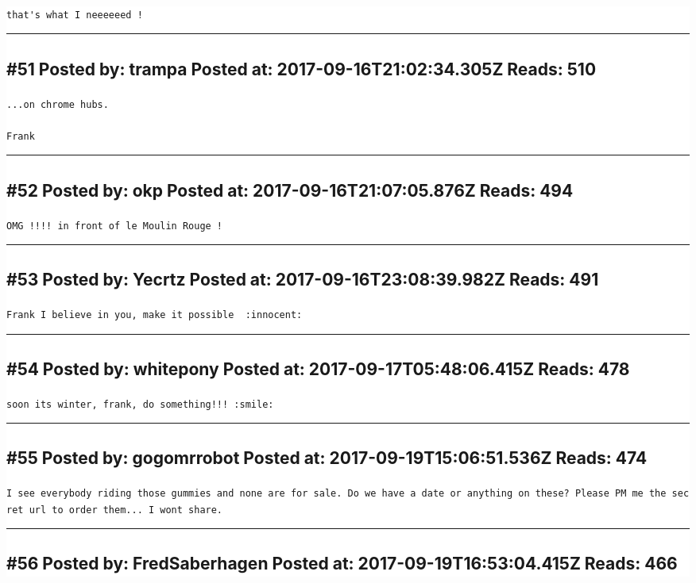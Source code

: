 ```
that's what I neeeeeed !
```

---
## \#51 Posted by: trampa Posted at: 2017-09-16T21:02:34.305Z Reads: 510

```
...on chrome hubs.

Frank
```

---
## \#52 Posted by: okp Posted at: 2017-09-16T21:07:05.876Z Reads: 494

```
OMG !!!! in front of le Moulin Rouge !
```

---
## \#53 Posted by: Yecrtz Posted at: 2017-09-16T23:08:39.982Z Reads: 491

```
Frank I believe in you, make it possible  :innocent:
```

---
## \#54 Posted by: whitepony Posted at: 2017-09-17T05:48:06.415Z Reads: 478

```
soon its winter, frank, do something!!! :smile:
```

---
## \#55 Posted by: gogomrrobot Posted at: 2017-09-19T15:06:51.536Z Reads: 474

```
I see everybody riding those gummies and none are for sale. Do we have a date or anything on these? Please PM me the secret url to order them... I wont share.
```

---
## \#56 Posted by: FredSaberhagen Posted at: 2017-09-19T16:53:04.415Z Reads: 466
